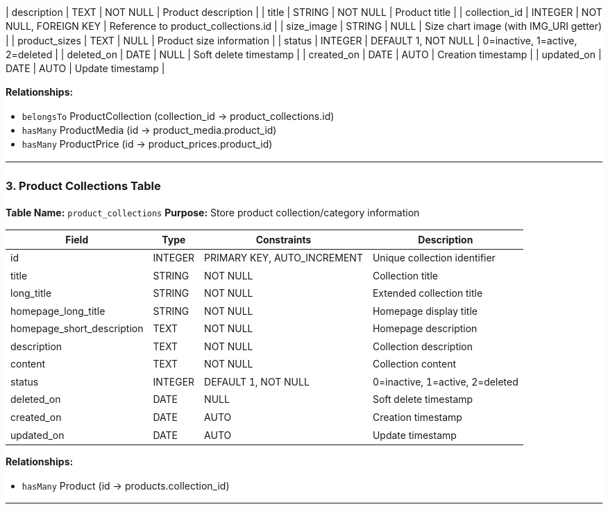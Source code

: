 | description | TEXT | NOT NULL | Product description |
| title | STRING | NOT NULL | Product title |
| collection_id | INTEGER | NOT NULL, FOREIGN KEY | Reference to product_collections.id |
| size_image | STRING | NULL | Size chart image (with IMG_URI getter) |
| product_sizes | TEXT | NULL | Product size information |
| status | INTEGER | DEFAULT 1, NOT NULL | 0=inactive, 1=active, 2=deleted |
| deleted_on | DATE | NULL | Soft delete timestamp |
| created_on | DATE | AUTO | Creation timestamp |
| updated_on | DATE | AUTO | Update timestamp |

**Relationships:**
- `belongsTo` ProductCollection (collection_id → product_collections.id)
- `hasMany` ProductMedia (id → product_media.product_id)
- `hasMany` ProductPrice (id → product_prices.product_id)

---

### 3. Product Collections Table
**Table Name:** `product_collections`
**Purpose:** Store product collection/category information

| Field | Type | Constraints | Description |
|-------|------|-------------|-------------|
| id | INTEGER | PRIMARY KEY, AUTO_INCREMENT | Unique collection identifier |
| title | STRING | NOT NULL | Collection title |
| long_title | STRING | NOT NULL | Extended collection title |
| homepage_long_title | STRING | NOT NULL | Homepage display title |
| homepage_short_description | TEXT | NOT NULL | Homepage description |
| description | TEXT | NOT NULL | Collection description |
| content | TEXT | NOT NULL | Collection content |
| status | INTEGER | DEFAULT 1, NOT NULL | 0=inactive, 1=active, 2=deleted |
| deleted_on | DATE | NULL | Soft delete timestamp |
| created_on | DATE | AUTO | Creation timestamp |
| updated_on | DATE | AUTO | Update timestamp |

**Relationships:**
- `hasMany` Product (id → products.collection_id)

---

